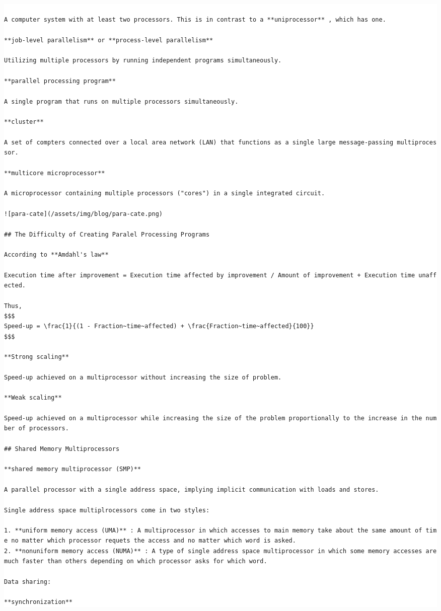 ```

A computer system with at least two processors. This is in contrast to a **uniprocessor** , which has one.

**job-level parallelism** or **process-level parallelism**

Utilizing multiple processors by running independent programs simultaneously.

**parallel processing program**

A single program that runs on multiple processors simultaneously.

**cluster**

A set of compters connected over a local area network (LAN) that functions as a single large message-passing multiprocessor.

**multicore microprocessor**

A microprocessor containing multiple processors ("cores") in a single integrated circuit.

![para-cate](/assets/img/blog/para-cate.png)

## The Difficulty of Creating Paralel Processing Programs

According to **Amdahl's law** 

Execution time after improvement = Execution time affected by improvement / Amount of improvement + Execution time unaffected.

Thus,
$$$
Speed-up = \frac{1}{(1 - Fraction~time~affected) + \frac{Fraction~time~affected}{100}}
$$$

**Strong scaling**

Speed-up achieved on a multiprocessor without increasing the size of problem.

**Weak scaling**

Speed-up achieved on a multiprocessor while increasing the size of the problem proportionally to the increase in the number of processors.

## Shared Memory Multiprocessors

**shared memory multiprocessor (SMP)** 

A parallel processor with a single address space, implying implicit communication with loads and stores.

Single address space multiplrocessors come in two styles:

1. **uniform memory access (UMA)** : A multiprocessor in which accesses to main memory take about the same amount of time no matter which processor requets the access and no matter which word is asked.
2. **nonuniform memory access (NUMA)** : A type of single address space multiprocessor in which some memory accesses are much faster than others depending on which processor asks for which word.

Data sharing:

**synchronization**

```